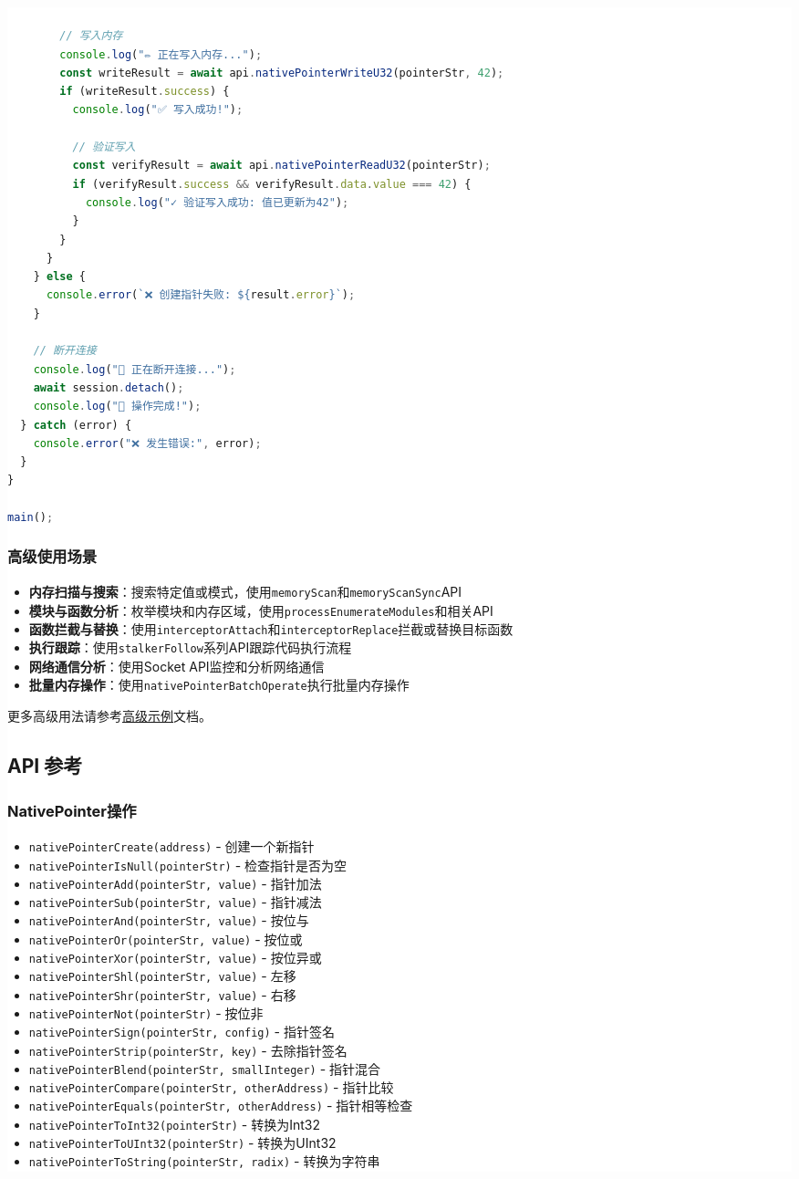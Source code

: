 ```javascript
        
        // 写入内存
        console.log("✏️ 正在写入内存...");
        const writeResult = await api.nativePointerWriteU32(pointerStr, 42);
        if (writeResult.success) {
          console.log("✅ 写入成功!");
          
          // 验证写入
          const verifyResult = await api.nativePointerReadU32(pointerStr);
          if (verifyResult.success && verifyResult.data.value === 42) {
            console.log("✓ 验证写入成功: 值已更新为42");
          }
        }
      }
    } else {
      console.error(`❌ 创建指针失败: ${result.error}`);
    }
    
    // 断开连接
    console.log("👋 正在断开连接...");
    await session.detach();
    console.log("🎉 操作完成!");
  } catch (error) {
    console.error("❌ 发生错误:", error);
  }
}

main();
```

### 高级使用场景

- **内存扫描与搜索**：搜索特定值或模式，使用`memoryScan`和`memoryScanSync`API
- **模块与函数分析**：枚举模块和内存区域，使用`processEnumerateModules`和相关API
- **函数拦截与替换**：使用`interceptorAttach`和`interceptorReplace`拦截或替换目标函数
- **执行跟踪**：使用`stalkerFollow`系列API跟踪代码执行流程
- **网络通信分析**：使用Socket API监控和分析网络通信
- **批量内存操作**：使用`nativePointerBatchOperate`执行批量内存操作

更多高级用法请参考[高级示例](./examples/advanced.md)文档。

## API 参考

### NativePointer操作

- `nativePointerCreate(address)` - 创建一个新指针
- `nativePointerIsNull(pointerStr)` - 检查指针是否为空
- `nativePointerAdd(pointerStr, value)` - 指针加法
- `nativePointerSub(pointerStr, value)` - 指针减法
- `nativePointerAnd(pointerStr, value)` - 按位与
- `nativePointerOr(pointerStr, value)` - 按位或
- `nativePointerXor(pointerStr, value)` - 按位异或
- `nativePointerShl(pointerStr, value)` - 左移
- `nativePointerShr(pointerStr, value)` - 右移
- `nativePointerNot(pointerStr)` - 按位非
- `nativePointerSign(pointerStr, config)` - 指针签名
- `nativePointerStrip(pointerStr, key)` - 去除指针签名
- `nativePointerBlend(pointerStr, smallInteger)` - 指针混合
- `nativePointerCompare(pointerStr, otherAddress)` - 指针比较
- `nativePointerEquals(pointerStr, otherAddress)` - 指针相等检查
- `nativePointerToInt32(pointerStr)` - 转换为Int32
- `nativePointerToUInt32(pointerStr)` - 转换为UInt32
- `nativePointerToString(pointerStr, radix)` - 转换为字符串